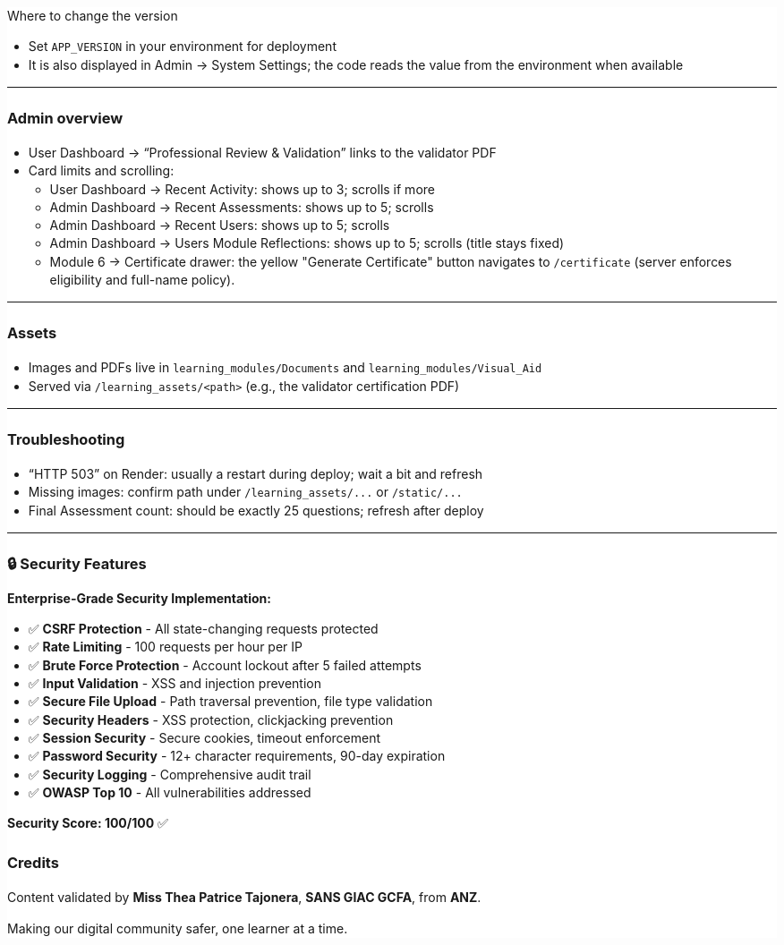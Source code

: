 Where to change the version
- Set `APP_VERSION` in your environment for deployment
- It is also displayed in Admin → System Settings; the code reads the value from the environment when available

---

### Admin overview
- User Dashboard → “Professional Review & Validation” links to the validator PDF
- Card limits and scrolling:
  - User Dashboard → Recent Activity: shows up to 3; scrolls if more
  - Admin Dashboard → Recent Assessments: shows up to 5; scrolls
  - Admin Dashboard → Recent Users: shows up to 5; scrolls
  - Admin Dashboard → Users Module Reflections: shows up to 5; scrolls (title stays fixed)
  - Module 6 → Certificate drawer: the yellow "Generate Certificate" button navigates to `/certificate` (server enforces eligibility and full-name policy).

---

### Assets
- Images and PDFs live in `learning_modules/Documents` and `learning_modules/Visual_Aid`
- Served via `/learning_assets/<path>` (e.g., the validator certification PDF)

---

### Troubleshooting
- “HTTP 503” on Render: usually a restart during deploy; wait a bit and refresh
- Missing images: confirm path under `/learning_assets/...` or `/static/...`
- Final Assessment count: should be exactly 25 questions; refresh after deploy

---

### 🔒 Security Features

**Enterprise-Grade Security Implementation:**
- ✅ **CSRF Protection** - All state-changing requests protected
- ✅ **Rate Limiting** - 100 requests per hour per IP
- ✅ **Brute Force Protection** - Account lockout after 5 failed attempts
- ✅ **Input Validation** - XSS and injection prevention
- ✅ **Secure File Upload** - Path traversal prevention, file type validation
- ✅ **Security Headers** - XSS protection, clickjacking prevention
- ✅ **Session Security** - Secure cookies, timeout enforcement
- ✅ **Password Security** - 12+ character requirements, 90-day expiration
- ✅ **Security Logging** - Comprehensive audit trail
- ✅ **OWASP Top 10** - All vulnerabilities addressed

**Security Score: 100/100** ✅

### Credits
Content validated by **Miss Thea Patrice Tajonera**, **SANS GIAC GCFA**, from **ANZ**.

Making our digital community safer, one learner at a time.
